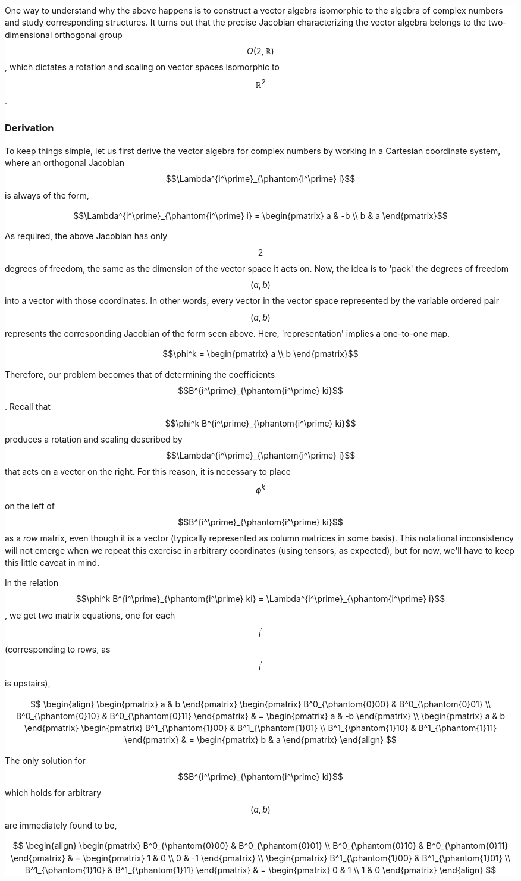 One way to understand why the above happens is to construct a vector algebra isomorphic to the algebra of complex numbers and study corresponding structures. It turns out that the precise Jacobian characterizing the vector algebra belongs to the two-dimensional orthogonal group $$O \left( 2, \mathbb{R} \right)$$ , which dictates a rotation and scaling on vector spaces isomorphic to $$\mathbb{R}^2$$ .

### Derivation

To keep things simple, let us first derive the vector algebra for complex numbers by working in a Cartesian coordinate system, where an orthogonal Jacobian $$\Lambda^{i^\prime}_{\phantom{i^\prime} i}$$ is always of the form,


$$\Lambda^{i^\prime}_{\phantom{i^\prime} i} = \begin{pmatrix} a & -b \\ b & a \end{pmatrix}$$

As required, the above Jacobian has only $$2$$ degrees of freedom, the same as the dimension of the vector space it acts on. Now, the idea is to 'pack' the degrees of freedom $$\left( a, b \right)$$ into a vector with those coordinates. In other words, every vector in the vector space represented by the variable ordered pair $$\left( a, b \right)$$ represents the corresponding Jacobian of the form seen above. Here, 'representation' implies a one-to-one map.

$$\phi^k = \begin{pmatrix} a \\ b \end{pmatrix}$$

Therefore, our problem becomes that of determining the coefficients $$B^{i^\prime}_{\phantom{i^\prime} ki}$$ . Recall that $$\phi^k B^{i^\prime}_{\phantom{i^\prime} ki}$$ produces a rotation and scaling described by $$\Lambda^{i^\prime}_{\phantom{i^\prime} i}$$ that acts on a vector on the right. For this reason, it is necessary to place $$\phi^k$$ on the left of $$B^{i^\prime}_{\phantom{i^\prime} ki}$$ as a _row_ matrix, even though it is a vector (typically represented as column matrices in some basis). This notational inconsistency will not emerge when we repeat this exercise in arbitrary coordinates (using tensors, as expected), but for now, we'll have to keep this little caveat in mind.

In the relation $$\phi^k B^{i^\prime}_{\phantom{i^\prime} ki} = \Lambda^{i^\prime}_{\phantom{i^\prime} i}$$ , we get two matrix equations, one for each $$i^\prime$$ (corresponding to rows, as $$i^\prime$$ is upstairs),

$$
\begin{align}
\begin{pmatrix} a & b \end{pmatrix} \begin{pmatrix} B^0_{\phantom{0}00} & B^0_{\phantom{0}01} \\ B^0_{\phantom{0}10} & B^0_{\phantom{0}11} \end{pmatrix} & = \begin{pmatrix} a & -b \end{pmatrix} \\
\begin{pmatrix} a & b \end{pmatrix} \begin{pmatrix} B^1_{\phantom{1}00} & B^1_{\phantom{1}01} \\ B^1_{\phantom{1}10} & B^1_{\phantom{1}11} \end{pmatrix} & = \begin{pmatrix} b & a \end{pmatrix}
\end{align}
$$

The only solution for $$B^{i^\prime}_{\phantom{i^\prime} ki}$$ which holds for arbitrary $$\left( a, b \right)$$ are immediately found to be,

$$
\begin{align}
\begin{pmatrix} B^0_{\phantom{0}00} & B^0_{\phantom{0}01} \\ B^0_{\phantom{0}10} & B^0_{\phantom{0}11} \end{pmatrix} & = \begin{pmatrix} 1 & 0 \\ 0 & -1 \end{pmatrix} \\
\begin{pmatrix} B^1_{\phantom{1}00} & B^1_{\phantom{1}01} \\ B^1_{\phantom{1}10} & B^1_{\phantom{1}11} \end{pmatrix} & = \begin{pmatrix} 0 & 1 \\ 1 & 0 \end{pmatrix}
\end{align}
$$
